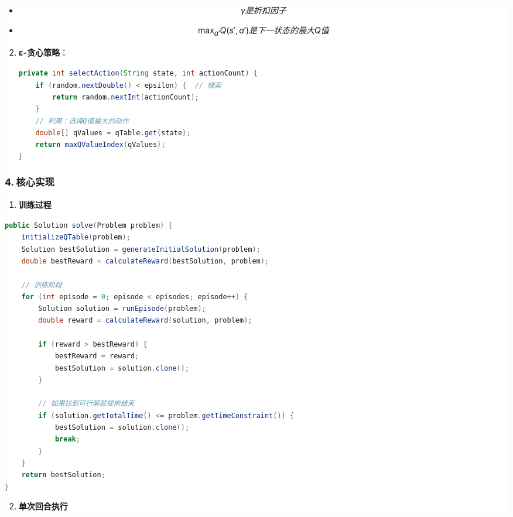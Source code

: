      
   - $$
     γ 是折扣因子
     $$
   
     
   - $$
     \max_{a'}Q(s',a') 是下一状态的最大Q值
     $$
   
     
2. **ε-贪心策略**：

   ```java:src/main/java/algorithm/ReinforcementLearning.java
   private int selectAction(String state, int actionCount) {
       if (random.nextDouble() < epsilon) {  // 探索
           return random.nextInt(actionCount);
       }
       // 利用：选择Q值最大的动作
       double[] qValues = qTable.get(state);
       return maxQValueIndex(qValues);
   }
   ```

### 4. 核心实现

1. **训练过程**

```java:src/main/java/algorithm/ReinforcementLearning.java
public Solution solve(Problem problem) {
    initializeQTable(problem);
    Solution bestSolution = generateInitialSolution(problem);
    double bestReward = calculateReward(bestSolution, problem);
  
    // 训练阶段
    for (int episode = 0; episode < episodes; episode++) {
        Solution solution = runEpisode(problem);
        double reward = calculateReward(solution, problem);
    
        if (reward > bestReward) {
            bestReward = reward;
            bestSolution = solution.clone();
        }
    
        // 如果找到可行解就提前结束
        if (solution.getTotalTime() <= problem.getTimeConstraint()) {
            bestSolution = solution.clone();
            break;
        }
    }
    return bestSolution;
}
```

2. **单次回合执行**
